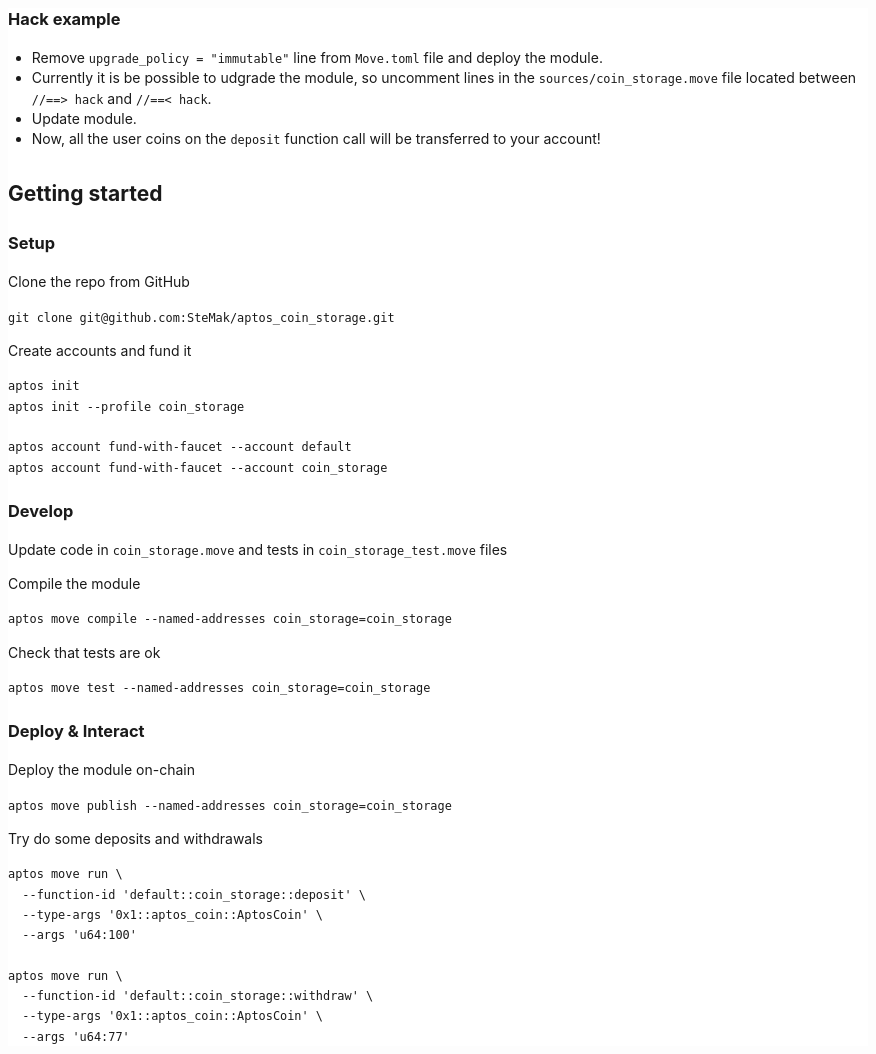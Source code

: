### Hack example
- Remove `upgrade_policy = "immutable"` line from `Move.toml` file and deploy the module.
- Currently it is be possible to udgrade the module, so uncomment lines in the `sources/coin_storage.move` file located between `//==> hack` and `//==< hack`.
- Update module.
- Now, all the user coins on the `deposit` function call will be transferred to your account!


## Getting started
### Setup
Clone the repo from GitHub
```
git clone git@github.com:SteMak/aptos_coin_storage.git
```

Create accounts and fund it
```
aptos init
aptos init --profile coin_storage

aptos account fund-with-faucet --account default
aptos account fund-with-faucet --account coin_storage
```

### Develop
Update code in `coin_storage.move` and tests in `coin_storage_test.move` files

Compile the module
```
aptos move compile --named-addresses coin_storage=coin_storage
```

Check that tests are ok
```
aptos move test --named-addresses coin_storage=coin_storage
```

### Deploy & Interact
Deploy the module on-chain
```
aptos move publish --named-addresses coin_storage=coin_storage
```

Try do some deposits and withdrawals
```
aptos move run \
  --function-id 'default::coin_storage::deposit' \
  --type-args '0x1::aptos_coin::AptosCoin' \
  --args 'u64:100'

aptos move run \
  --function-id 'default::coin_storage::withdraw' \
  --type-args '0x1::aptos_coin::AptosCoin' \
  --args 'u64:77'
```
